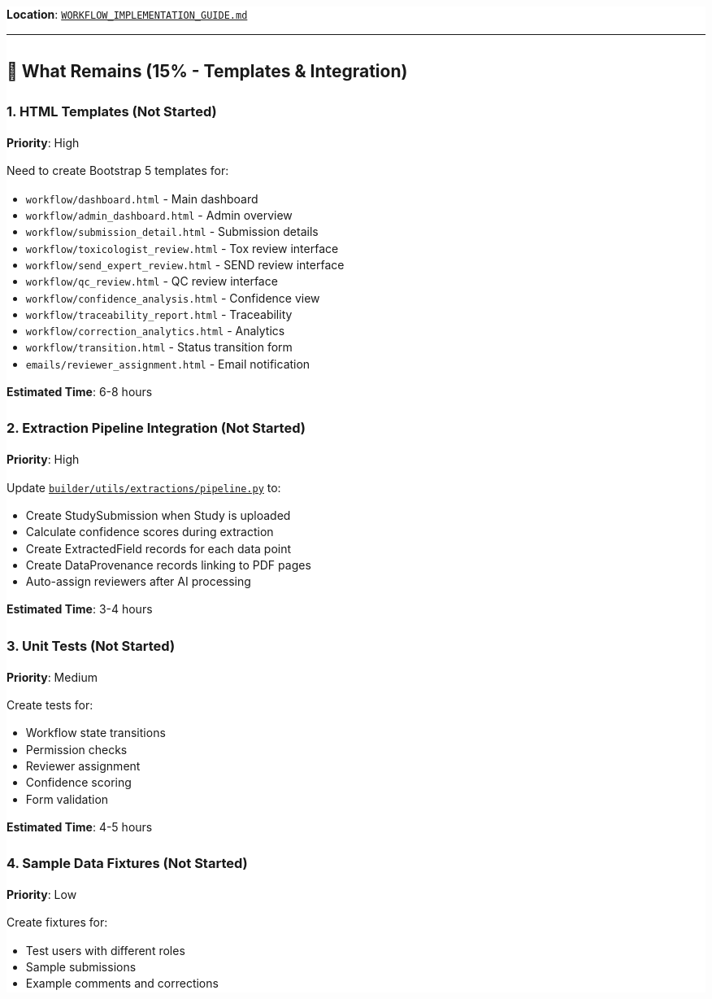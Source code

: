 **Location**: [`WORKFLOW_IMPLEMENTATION_GUIDE.md`](WORKFLOW_IMPLEMENTATION_GUIDE.md)

---

## 🔲 What Remains (15% - Templates & Integration)

### 1. **HTML Templates** (Not Started)
**Priority**: High

Need to create Bootstrap 5 templates for:
- `workflow/dashboard.html` - Main dashboard
- `workflow/admin_dashboard.html` - Admin overview
- `workflow/submission_detail.html` - Submission details
- `workflow/toxicologist_review.html` - Tox review interface
- `workflow/send_expert_review.html` - SEND review interface
- `workflow/qc_review.html` - QC review interface
- `workflow/confidence_analysis.html` - Confidence view
- `workflow/traceability_report.html` - Traceability
- `workflow/correction_analytics.html` - Analytics
- `workflow/transition.html` - Status transition form
- `emails/reviewer_assignment.html` - Email notification

**Estimated Time**: 6-8 hours

### 2. **Extraction Pipeline Integration** (Not Started)
**Priority**: High

Update [`builder/utils/extractions/pipeline.py`](builder/utils/extractions/pipeline.py) to:
- Create StudySubmission when Study is uploaded
- Calculate confidence scores during extraction
- Create ExtractedField records for each data point
- Create DataProvenance records linking to PDF pages
- Auto-assign reviewers after AI processing

**Estimated Time**: 3-4 hours

### 3. **Unit Tests** (Not Started)
**Priority**: Medium

Create tests for:
- Workflow state transitions
- Permission checks
- Reviewer assignment
- Confidence scoring
- Form validation

**Estimated Time**: 4-5 hours

### 4. **Sample Data Fixtures** (Not Started)
**Priority**: Low

Create fixtures for:
- Test users with different roles
- Sample submissions
- Example comments and corrections
